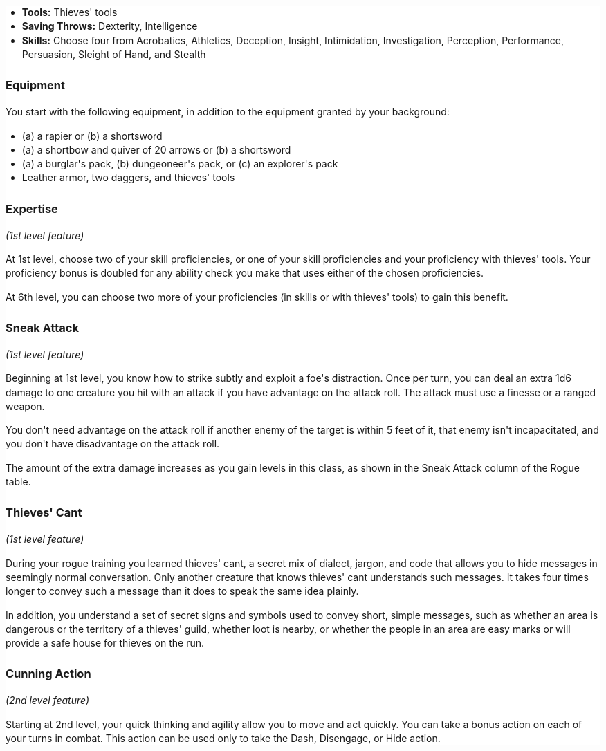 * **Tools:** Thieves' tools
* **Saving Throws:** Dexterity, Intelligence
* **Skills:** Choose four from Acrobatics, Athletics, Deception, Insight, Intimidation, Investigation, Perception, Performance, Persuasion, Sleight of Hand, and Stealth

### Equipment
You start with the following equipment, in addition to the equipment granted by your background:

* (a) a rapier or (b) a shortsword
* (a) a shortbow and quiver of 20 arrows or (b) a shortsword
* (a) a burglar's pack, (b) dungeoneer's pack, or (c) an explorer's pack
* Leather armor, two daggers, and thieves' tools

### Expertise
*(1st level feature)*

At 1st level, choose two of your skill proficiencies, or one of your skill proficiencies and your proficiency with thieves' tools. Your proficiency bonus is doubled for any ability check you make that uses either of the chosen proficiencies.

At 6th level, you can choose two more of your proficiencies (in skills or with thieves' tools) to gain this benefit.

### Sneak Attack
*(1st level feature)*

Beginning at 1st level, you know how to strike subtly and exploit a foe's distraction. Once per turn, you can deal an extra 1d6 damage to one creature you hit with an attack if you have advantage on the attack roll. The attack must use a finesse or a ranged weapon.

You don't need advantage on the attack roll if another enemy of the target is within 5 feet of it, that enemy isn't incapacitated, and you don't have disadvantage on the attack roll.

The amount of the extra damage increases as you gain levels in this class, as shown in the Sneak Attack column of the Rogue table.

### Thieves' Cant
*(1st level feature)*

During your rogue training you learned thieves' cant, a secret mix of dialect, jargon, and code that allows you to hide messages in seemingly normal conversation. Only another creature that knows thieves' cant understands such messages. It takes four times longer to convey such a message than it does to speak the same idea plainly.

In addition, you understand a set of secret signs and symbols used to convey short, simple messages, such as whether an area is dangerous or the territory of a thieves' guild, whether loot is nearby, or whether the people in an area are easy marks or will provide a safe house for thieves on the run.

### Cunning Action
*(2nd level feature)*

Starting at 2nd level, your quick thinking and agility allow you to move and act quickly. You can take a bonus action on each of your turns in combat. This action can be used only to take the Dash, Disengage, or Hide action.
